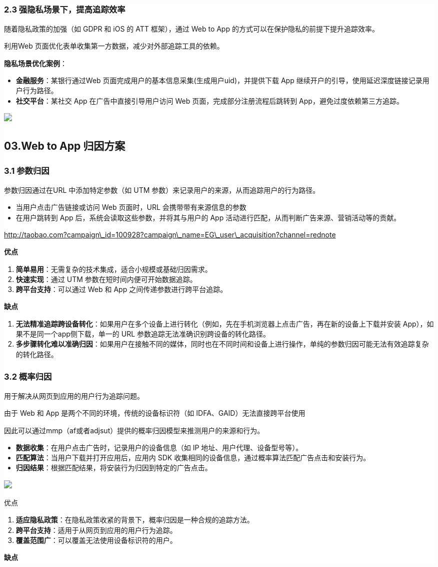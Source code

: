### 2.3 强隐私场景下，提高追踪效率

随着隐私政策的加强（如 GDPR 和 iOS 的 ATT 框架），通过 Web to App 的方式可以在保护隐私的前提下提升追踪效率。

利用Web 页面优化表单收集第一方数据，减少对外部追踪工具的依赖。

**隐私场景优化案例**：

*   **金融服务**：某银行通过Web 页面完成用户的基本信息采集(生成用户uid)，并提供下载 App 继续开户的引导，使用延迟深度链接记录用户行为路径。
*   **社交平台**：某社交 App 在广告中直接引导用户访问 Web 页面，完成部分注册流程后跳转到 App，避免过度依赖第三方追踪。

![](https://image.woshipm.com/wp-files/2025/03/kVyEIPIl78j8OD7nzeUi.png)

## 03.Web to App 归因方案

### 3.1 参数归因

参数归因通过在URL 中添加特定参数（如 UTM 参数）来记录用户的来源，从而追踪用户的行为路径。

*   当用户点击广告链接或访问 Web 页面时，URL 会携带带有来源信息的参数
*   在用户跳转到 App 后，系统会读取这些参数，并将其与用户的 App 活动进行匹配，从而判断广告来源、营销活动等的贡献。

http://taobao.com?campaign\_id=100928?campaign\_name=EG\_user\_acquisition?channel=rednote

**优点**

1.  **简单易用**：无需复杂的技术集成，适合小规模或基础归因需求。
2.  **快速实现**：通过 UTM 参数在短时间内便可开始数据追踪。
3.  **跨平台支持**：可以通过 Web 和 App 之间传递参数进行跨平台追踪。

**缺点**

1.  **无法精准追踪跨设备转化**：如果用户在多个设备上进行转化（例如，先在手机浏览器上点击广告，再在新的设备上下载并安装 App），如果不是同一个app侧下载，单一的 URL 参数追踪无法准确识别跨设备的转化路径。
2.  **多步骤转化难以准确归因**：如果用户在接触不同的媒体，同时也在不同时间和设备上进行操作，单纯的参数归因可能无法有效追踪复杂的转化路径。

### 3.2 概率归因

用于解决从网页到应用的用户行为追踪问题。

由于 Web 和 App 是两个不同的环境，传统的设备标识符（如 IDFA、GAID）无法直接跨平台使用

因此可以通过mmp（af或者adjsut）提供的概率归因模型来推测用户的来源和行为。

*   **数据收集**：在用户点击广告时，记录用户的设备信息（如 IP 地址、用户代理、设备型号等）。
*   **匹配算法**：当用户下载并打开应用后，应用内 SDK 收集相同的设备信息，通过概率算法匹配广告点击和安装行为。
*   **归因结果**：根据匹配结果，将安装行为归因到特定的广告点击。

![](https://image.woshipm.com/wp-files/2025/03/SgIYf6v15ylu4KB7wuu4.jpeg)

优点

1.  **适应隐私政策**：在隐私政策收紧的背景下，概率归因是一种合规的追踪方法。
2.  **跨平台支持**：适用于从网页到应用的用户行为追踪。
3.  **覆盖范围广**：可以覆盖无法使用设备标识符的用户。

**缺点**
